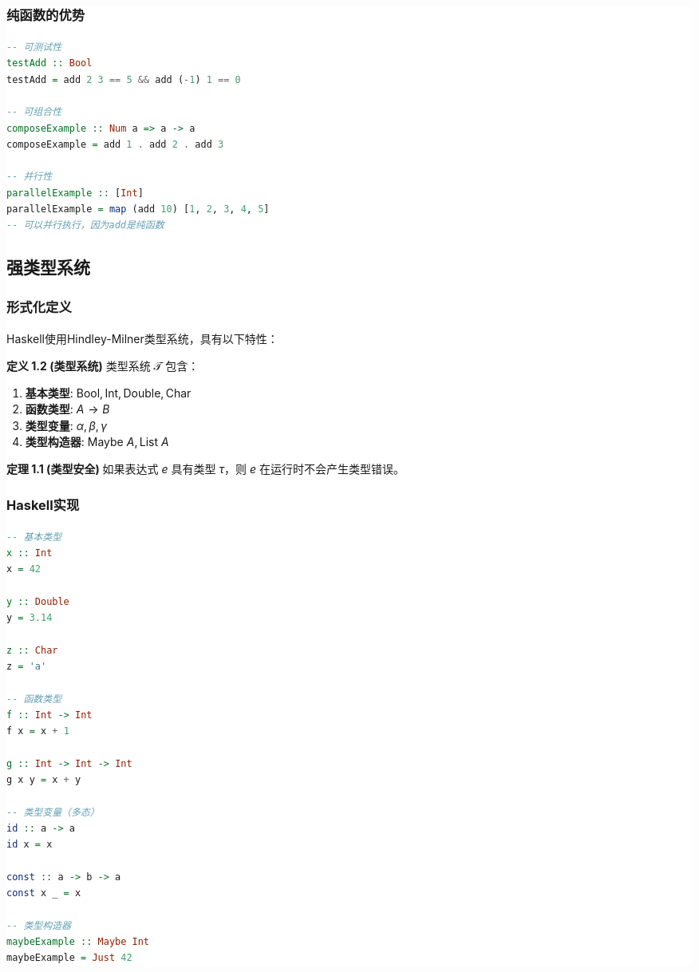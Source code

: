### 纯函数的优势

```haskell
-- 可测试性
testAdd :: Bool
testAdd = add 2 3 == 5 && add (-1) 1 == 0

-- 可组合性
composeExample :: Num a => a -> a
composeExample = add 1 . add 2 . add 3

-- 并行性
parallelExample :: [Int]
parallelExample = map (add 10) [1, 2, 3, 4, 5]
-- 可以并行执行，因为add是纯函数
```

## 强类型系统

### 形式化定义

Haskell使用Hindley-Milner类型系统，具有以下特性：

**定义 1.2 (类型系统)**
类型系统 $\mathcal{T}$ 包含：

1. **基本类型**: $\text{Bool}, \text{Int}, \text{Double}, \text{Char}$
2. **函数类型**: $A \rightarrow B$
3. **类型变量**: $\alpha, \beta, \gamma$
4. **类型构造器**: $\text{Maybe } A, \text{List } A$

**定理 1.1 (类型安全)**
如果表达式 $e$ 具有类型 $\tau$，则 $e$ 在运行时不会产生类型错误。

### Haskell实现

```haskell
-- 基本类型
x :: Int
x = 42

y :: Double
y = 3.14

z :: Char
z = 'a'

-- 函数类型
f :: Int -> Int
f x = x + 1

g :: Int -> Int -> Int
g x y = x + y

-- 类型变量（多态）
id :: a -> a
id x = x

const :: a -> b -> a
const x _ = x

-- 类型构造器
maybeExample :: Maybe Int
maybeExample = Just 42

```